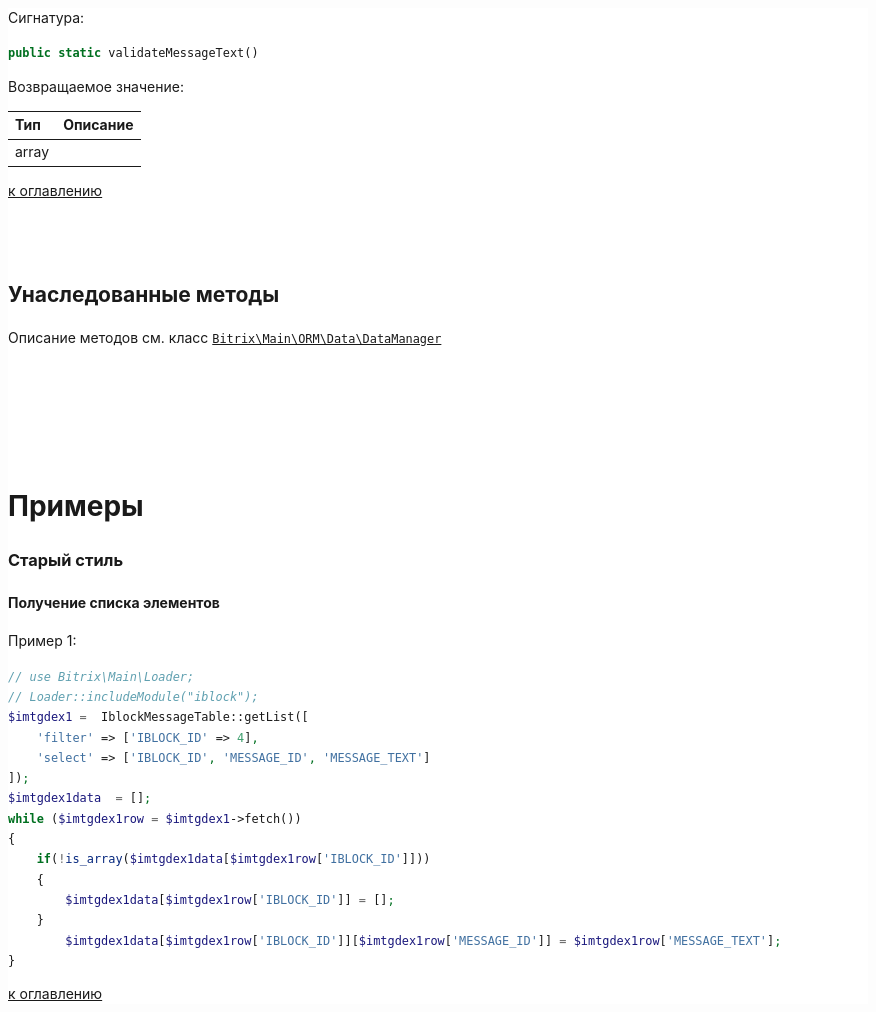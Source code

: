 Сигнатура: 

```php
public static validateMessageText()
```

Возвращаемое значение: 

| Тип | Описание |
| :--- | :--- |
| array |  |

[к оглавлению](#оглавление)

![s](/asset/image/separator/30x30.png)



## Унаследованные методы
Описание методов см. класс [`Bitrix\Main\ORM\Data\DataManager`](/content/main/lib/orm/data/DataManager.md)

![s](/asset/image/separator/30x30.png)

![s](/asset/image/separator/30x30.png)

# Примеры

### Старый стиль

#### Получение списка элементов

Пример 1:

```php
// use Bitrix\Main\Loader;
// Loader::includeModule("iblock");
$imtgdex1 =  IblockMessageTable::getList([
    'filter' => ['IBLOCK_ID' => 4],
    'select' => ['IBLOCK_ID', 'MESSAGE_ID', 'MESSAGE_TEXT']
]);
$imtgdex1data  = [];
while ($imtgdex1row = $imtgdex1->fetch())
{
    if(!is_array($imtgdex1data[$imtgdex1row['IBLOCK_ID']]))
    {
        $imtgdex1data[$imtgdex1row['IBLOCK_ID']] = [];
    }
        $imtgdex1data[$imtgdex1row['IBLOCK_ID']][$imtgdex1row['MESSAGE_ID']] = $imtgdex1row['MESSAGE_TEXT'];
}
```
[к оглавлению](#оглавление)
